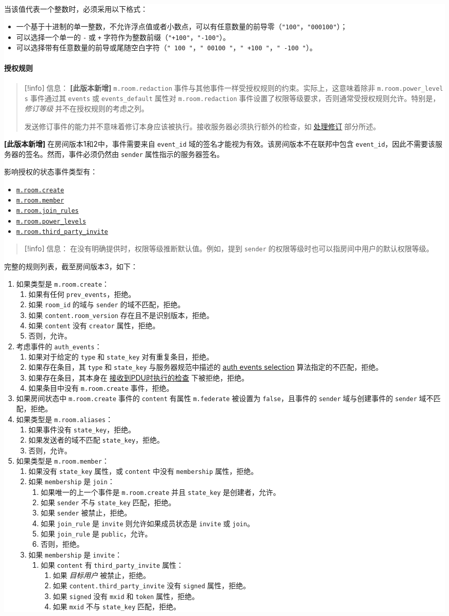 当该值代表一个整数时，必须采用以下格式：

- 一个基于十进制的单一整数，不允许浮点值或者小数点，可以有任意数量的前导零（`"100"`，`"000100"`）；
- 可以选择一个单一的 `-` 或 `+` 字符作为整数前缀（`"+100"`，`"-100"`）。
- 可以选择带有任意数量的前导或尾随空白字符（`" 100 "`，`" 00100 "`，`" +100 "`，`" -100 "`）。

#### 授权规则[](https://spec.matrix.org/v1.11/rooms/v3/#authorization-rules)

> [!info] 信息：
> **[此版本新增]** `m.room.redaction` 事件与其他事件一样受授权规则的约束。实际上，这意味着除非 `m.room.power_levels` 事件通过其 `events` 或 `events_default` 属性对 `m.room.redaction` 事件设置了权限等级要求，否则通常受授权规则允许。特别是，_修订等级_ 并不在授权规则的考虑之列。
>
> 发送修订事件的能力并不意味着修订本身应该被执行。接收服务器必须执行额外的检查，如 [处理修订](https://spec.matrix.org/v1.11/rooms/v3/#handling-redactions) 部分所述。

**[此版本新增]** 在房间版本1和2中，事件需要来自 `event_id` 域的签名才能视为有效。该房间版本不在联邦中包含 `event_id`，因此不需要该服务器的签名。然而，事件必须仍然由 `sender` 属性指示的服务器签名。

影响授权的状态事件类型有：

- [`m.room.create`](https://spec.matrix.org/v1.11/client-server-api#mroomcreate)
- [`m.room.member`](https://spec.matrix.org/v1.11/client-server-api#mroommember)
- [`m.room.join_rules`](https://spec.matrix.org/v1.11/client-server-api#mroomjoin_rules)
- [`m.room.power_levels`](https://spec.matrix.org/v1.11/client-server-api#mroompower_levels)
- [`m.room.third_party_invite`](https://spec.matrix.org/v1.11/client-server-api#mroomthird_party_invite)

> [!info] 信息：
> 在没有明确提供时，权限等级推断默认值。例如，提到 `sender` 的权限等级时也可以指房间中用户的默认权限等级。

完整的规则列表，截至房间版本3，如下：

1. 如果类型是 `m.room.create`：
    1. 如果有任何 `prev_events`，拒绝。
    2. 如果 `room_id` 的域与 `sender` 的域不匹配，拒绝。
    3. 如果 `content.room_version` 存在且不是识别版本，拒绝。
    4. 如果 `content` 没有 `creator` 属性，拒绝。
    5. 否则，允许。
2. 考虑事件的 `auth_events`：
    1. 如果对于给定的 `type` 和 `state_key` 对有重复条目，拒绝。
    2. 如果存在条目，其 `type` 和 `state_key` 与服务器规范中描述的 [auth events selection](https://spec.matrix.org/v1.11/server-server-api#auth-events-selection) 算法指定的不匹配，拒绝。
    3. 如果存在条目，其本身在 [接收到PDU时执行的检查](https://spec.matrix.org/v1.11/server-server-api/#checks-performed-on-receipt-of-a-pdu) 下被拒绝，拒绝。
    4. 如果条目中没有 `m.room.create` 事件，拒绝。
3. 如果房间状态中 `m.room.create` 事件的 `content` 有属性 `m.federate` 被设置为 `false`，且事件的 `sender` 域与创建事件的 `sender` 域不匹配，拒绝。
4. 如果类型是 `m.room.aliases`：
    1. 如果事件没有 `state_key`，拒绝。
    2. 如果发送者的域不匹配 `state_key`，拒绝。
    3. 否则，允许。
5. 如果类型是 `m.room.member`：
    1. 如果没有 `state_key` 属性，或 `content` 中没有 `membership` 属性，拒绝。
    2. 如果 `membership` 是 `join`：
        1. 如果唯一的上一个事件是 `m.room.create` 并且 `state_key` 是创建者，允许。
        2. 如果 `sender` 不与 `state_key` 匹配，拒绝。
        3. 如果 `sender` 被禁止，拒绝。
        4. 如果 `join_rule` 是 `invite` 则允许如果成员状态是 `invite` 或 `join`。
        5. 如果 `join_rule` 是 `public`，允许。
        6. 否则，拒绝。
    3. 如果 `membership` 是 `invite`：
        1. 如果 `content` 有 `third_party_invite` 属性：
            1. 如果 _目标用户_ 被禁止，拒绝。
            2. 如果 `content.third_party_invite` 没有 `signed` 属性，拒绝。
            3. 如果 `signed` 没有 `mxid` 和 `token` 属性，拒绝。
            4. 如果 `mxid` 不与 `state_key` 匹配，拒绝。
